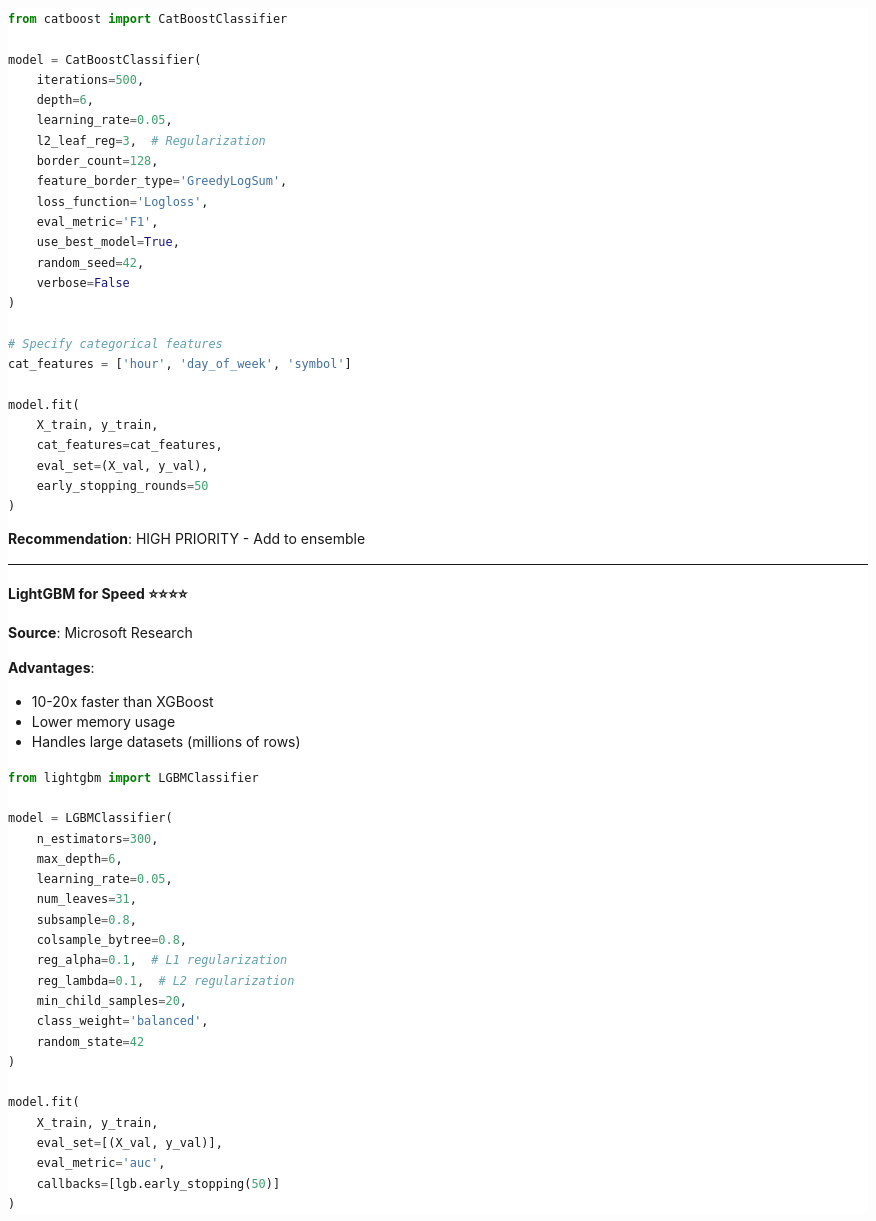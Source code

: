 ```python
from catboost import CatBoostClassifier

model = CatBoostClassifier(
    iterations=500,
    depth=6,
    learning_rate=0.05,
    l2_leaf_reg=3,  # Regularization
    border_count=128,
    feature_border_type='GreedyLogSum',
    loss_function='Logloss',
    eval_metric='F1',
    use_best_model=True,
    random_seed=42,
    verbose=False
)

# Specify categorical features
cat_features = ['hour', 'day_of_week', 'symbol']

model.fit(
    X_train, y_train,
    cat_features=cat_features,
    eval_set=(X_val, y_val),
    early_stopping_rounds=50
)
```

**Recommendation**: HIGH PRIORITY - Add to ensemble

---

#### LightGBM for Speed ⭐⭐⭐⭐
**Source**: Microsoft Research

**Advantages**:
- 10-20x faster than XGBoost
- Lower memory usage
- Handles large datasets (millions of rows)

```python
from lightgbm import LGBMClassifier

model = LGBMClassifier(
    n_estimators=300,
    max_depth=6,
    learning_rate=0.05,
    num_leaves=31,
    subsample=0.8,
    colsample_bytree=0.8,
    reg_alpha=0.1,  # L1 regularization
    reg_lambda=0.1,  # L2 regularization
    min_child_samples=20,
    class_weight='balanced',
    random_state=42
)

model.fit(
    X_train, y_train,
    eval_set=[(X_val, y_val)],
    eval_metric='auc',
    callbacks=[lgb.early_stopping(50)]
)
```
